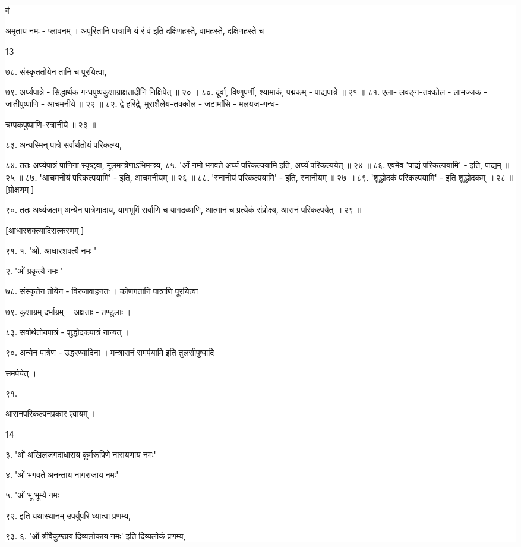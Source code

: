 वं





अमृताय नमः - प्लावनम् । अपूरितानि पात्राणि यं रं वं इति दक्षिणहस्ते, वामहस्ते, दक्षिणहस्ते च ।



13

७८. संस्कृततोयेन तानि च पूरयित्वा,

७९. अर्घ्यपात्रे - सिद्धार्थक गन्धपुष्पकुशाग्राक्षतादीनि निक्षिपेत् ॥ २० । ८०. दूर्वा, विष्णुपर्णी, श्यामाकं, पद्मकम् - पाद्यपात्रे ॥ २१ ॥ ८१. एला- लवङ्ग-तक्कोल - लामज्जक - जातीपुष्पाणि - आचमनीये ॥ २२ ॥ ८२. द्वे हरिद्रे, मुराशैलेय-तक्कोल - जटामांसि - मलयज-गन्ध-

चम्पकपुष्पाणि-स्त्रानीये ॥ २३ ॥

८३. अन्यस्मिन् पात्रे सर्वार्थतोयं परिकल्प्य,

८४. ततः अर्घ्यपात्रं पाणिना स्पृष्ट्वा, मूलमन्त्रेणाऽभिमन्त्र्य, ८५. 'ओं नमो भगवते अर्घ्यं परिकल्पयामि इति, अर्घ्यं परिकल्पयेत् ॥ २४ ॥ ८६. एवमेव 'पाद्यं परिकल्पयामि' - इति, पाद्यम् ॥ २५ ॥ ८७. 'आचमनीयं परिकल्पयामि' - इति, आचमनीयम् ॥ २६ ॥ ८८. 'स्नानीयं परिकल्पयामि' - इति, स्नानीयम् ॥ २७ ॥ ८९. 'शुद्धोदकं परिकल्पयामि' - इति शुद्धोदकम् ॥ २८ ॥ [प्रोक्षणम् ]

९०. ततः अर्घ्यजलम् अन्येन पात्रेणादाय, यागभूमिं सर्वाणि च यागद्रव्याणि, आत्मानं च प्रत्येकं संप्रोक्ष्य, आसनं परिकल्पयेत् ॥ २९ ॥

[आधारशक्त्यादिसत्करणम् ]

९१. १. 'ओं. आधारशक्त्यै नमः '

२. 'ओं प्रकृत्यै नमः '

७८. संस्कृतेन तोयेन - विरजावाहनतः । कोणगतानि पात्राणि पूरयित्वा ।

७९. कुशाग्रम् दर्भाग्रम् । अक्षताः - तण्डुलाः ।



८३. सर्वार्थतोयपात्रं - शुद्धोदकपात्रं नान्यत् ।

९०. अन्येन पात्रेण - उद्धरण्यादिना । मन्त्रासनं समर्पयामि इति तुलसीपुष्पादि

समर्पयेत् ।

९१.

आसनपरिकल्पनप्रकार एवायम् ।

14



३. 'ओं अखिलजगदाधाराय कूर्मरूपिणे नारायणाय नमः'

४. 'ओं भगवते अनन्ताय नागराजाय नमः'

५. 'ओं भू भूम्यै नमः

९२. इति यथास्थानम् उपर्युपरि ध्यात्वा प्रणम्य,

९३. ६. 'ओं श्रीवैकुण्ठाय दिव्यलोकाय नमः' इति दिव्यलोकं प्रणम्य,

